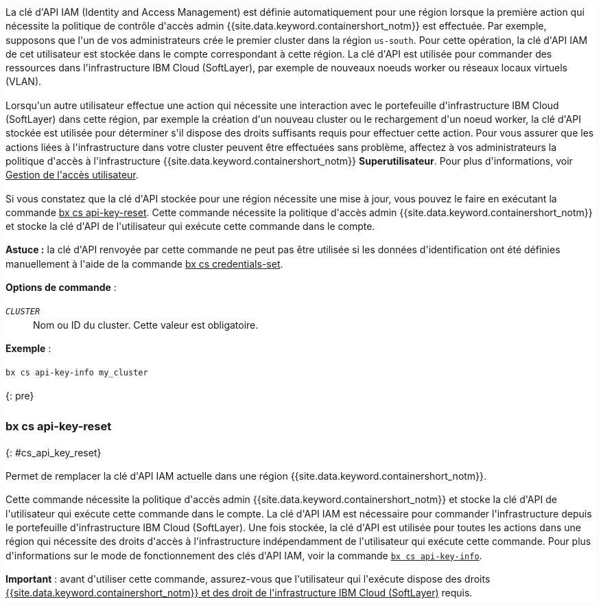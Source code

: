 La clé d'API IAM (Identity and Access Management) est définie automatiquement pour une région lorsque la première action qui nécessite la politique de contrôle d'accès admin {{site.data.keyword.containershort_notm}} est effectuée. Par exemple, supposons que l'un de vos administrateurs crée le premier cluster dans la région `us-south`. Pour cette opération, la clé d'API IAM de cet utilisateur est stockée dans le compte correspondant à cette région. La clé d'API est utilisée pour commander des ressources dans l'infrastructure IBM Cloud (SoftLayer), par exemple de nouveaux noeuds worker ou réseaux locaux virtuels (VLAN).

Lorsqu'un autre utilisateur effectue une action qui nécessite une interaction avec le portefeuille d'infrastructure IBM Cloud (SoftLayer) dans cette région, par exemple la création d'un nouveau cluster ou le rechargement d'un noeud worker, la clé d'API stockée est utilisée pour déterminer s'il dispose des droits suffisants requis pour effectuer cette action. Pour vous assurer que les actions liées à l'infrastructure dans votre cluster peuvent être effectuées sans problème, affectez à vos administrateurs la politique d'accès à l'infrastructure {{site.data.keyword.containershort_notm}} **Superutilisateur**. Pour plus d'informations, voir [Gestion de l'accès utilisateur](cs_users.html#infra_access).

Si vous constatez que la clé d'API stockée pour une région nécessite une mise à jour, vous pouvez le faire en exécutant la commande [bx cs api-key-reset](#cs_api_key_reset). Cette commande nécessite la politique d'accès admin {{site.data.keyword.containershort_notm}} et stocke la clé d'API de l'utilisateur qui exécute cette commande dans le compte.

**Astuce :** la clé d'API renvoyée par cette commande ne peut pas être utilisée si les données d'identification ont été définies manuellement à l'aide de la commande [bx cs credentials-set](#cs_credentials_set).

<strong>Options de commande</strong> :

   <dl>
   <dt><code><em>CLUSTER</em></code></dt>
   <dd>Nom ou ID du cluster. Cette valeur est obligatoire.</dd>
   </dl>

**Exemple** :

  ```
  bx cs api-key-info my_cluster
  ```
  {: pre}


### bx cs api-key-reset
{: #cs_api_key_reset}

Permet de remplacer la clé d'API IAM actuelle dans une région {{site.data.keyword.containershort_notm}}.

Cette commande nécessite la politique d'accès admin {{site.data.keyword.containershort_notm}} et stocke la clé d'API de l'utilisateur qui exécute cette commande dans le compte. La clé d'API IAM est nécessaire pour commander l'infrastructure depuis le portefeuille d'infrastructure IBM Cloud (SoftLayer). Une fois stockée, la clé d'API est utilisée pour toutes les actions dans une région qui nécessite des droits d'accès à l'infrastructure indépendamment de l'utilisateur qui exécute cette commande. Pour plus d'informations sur le mode de fonctionnement des clés d'API IAM, voir la commande [`bx cs api-key-info`](#cs_api_key_info).

**Important** : avant d'utiliser cette commande, assurez-vous que l'utilisateur qui l'exécute dispose des droits [{{site.data.keyword.containershort_notm}} et des droit de l'infrastructure IBM Cloud (SoftLayer)](cs_users.html#users) requis.
